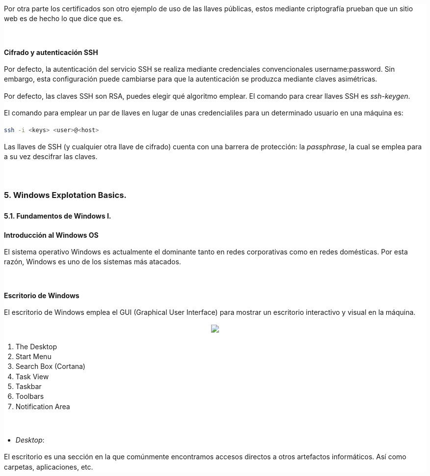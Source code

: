 Por otra parte los certificados son otro ejemplo de uso de las llaves públicas, estos mediante criptografía prueban que un sitio web es de hecho lo que dice que es.

<br />

**Cifrado y autenticación SSH**

Por defecto, la autenticación del servicio SSH se realiza mediante credenciales convencionales username:password. Sin embargo, esta configuración puede cambiarse para que la autenticación se produzca mediante claves asimétricas.

Por defecto, las claves SSH son RSA, puedes elegir qué algoritmo emplear. El comando para crear llaves SSH es *ssh-keygen*.

El comando para emplear un par de llaves en lugar de unas credencialiles para un determinado usuario en una máquina es:

```bash
ssh -i <keys> <user>@<host>
```

Las llaves de SSH (y cualquier otra llave de cifrado) cuenta con una barrera de protección: la *passphrase*, la cual se emplea para a su vez descifrar las claves.

<br />

### 5. Windows Explotation Basics.

#### 5.1. Fundamentos de Windows I.

**Introducción al Windows OS**

El sistema operativo Windows es actualmente el dominante tanto en redes corporativas como en redes domésticas. Por esta razón, Windows es uno de los sistemas más atacados.

<br />

**Escritorio de Windows**

El escritorio de Windows emplea el GUI (Graphical User Interface) para mostrar un escritorio interactivo y visual en la máquina.

<div style="text-align:center">
	<img src="{{ 'assets/img/THM/Pasted image 20220709165538.png' | relative_url }}" text-align="center"/>
</div>

1. The Desktop
2. Start Menu
3. Search Box (Cortana)
4. Task View
5. Taskbar
6. Toolbars
7. Notification Area

<br />

- *Desktop*:

El escritorio es una sección en la que comúnmente encontramos accesos directos a otros artefactos informáticos. Así como carpetas, aplicaciones, etc.
